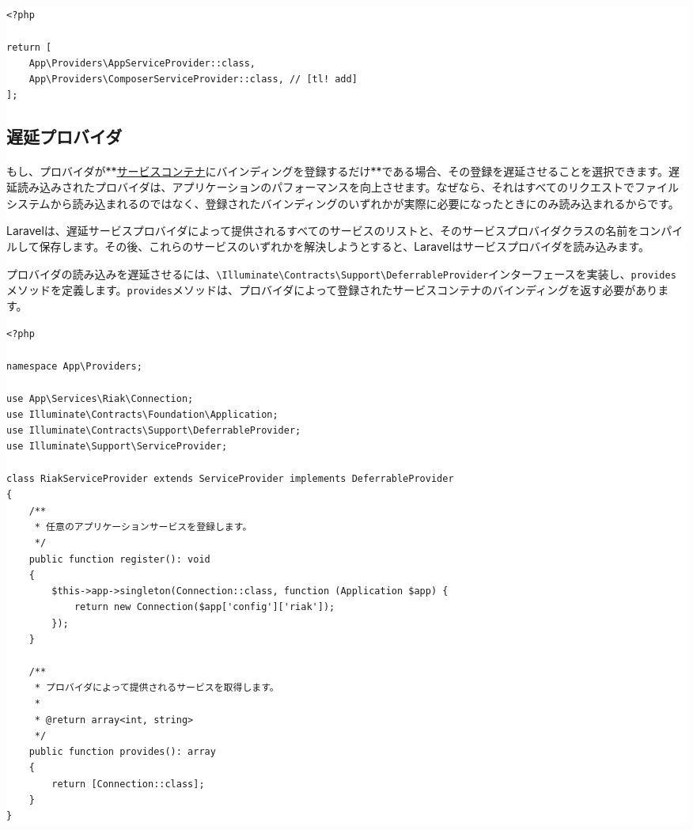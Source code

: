     <?php

    return [
        App\Providers\AppServiceProvider::class,
        App\Providers\ComposerServiceProvider::class, // [tl! add]
    ];

<a name="deferred-providers"></a>
## 遅延プロバイダ

もし、プロバイダが**[サービスコンテナ](container.md)にバインディングを登録するだけ**である場合、その登録を遅延させることを選択できます。遅延読み込みされたプロバイダは、アプリケーションのパフォーマンスを向上させます。なぜなら、それはすべてのリクエストでファイルシステムから読み込まれるのではなく、登録されたバインディングのいずれかが実際に必要になったときにのみ読み込まれるからです。

Laravelは、遅延サービスプロバイダによって提供されるすべてのサービスのリストと、そのサービスプロバイダクラスの名前をコンパイルして保存します。その後、これらのサービスのいずれかを解決しようとすると、Laravelはサービスプロバイダを読み込みます。

プロバイダの読み込みを遅延させるには、`\Illuminate\Contracts\Support\DeferrableProvider`インターフェースを実装し、`provides`メソッドを定義します。`provides`メソッドは、プロバイダによって登録されたサービスコンテナのバインディングを返す必要があります。

    <?php

    namespace App\Providers;

    use App\Services\Riak\Connection;
    use Illuminate\Contracts\Foundation\Application;
    use Illuminate\Contracts\Support\DeferrableProvider;
    use Illuminate\Support\ServiceProvider;

    class RiakServiceProvider extends ServiceProvider implements DeferrableProvider
    {
        /**
         * 任意のアプリケーションサービスを登録します。
         */
        public function register(): void
        {
            $this->app->singleton(Connection::class, function (Application $app) {
                return new Connection($app['config']['riak']);
            });
        }

        /**
         * プロバイダによって提供されるサービスを取得します。
         *
         * @return array<int, string>
         */
        public function provides(): array
        {
            return [Connection::class];
        }
    }

